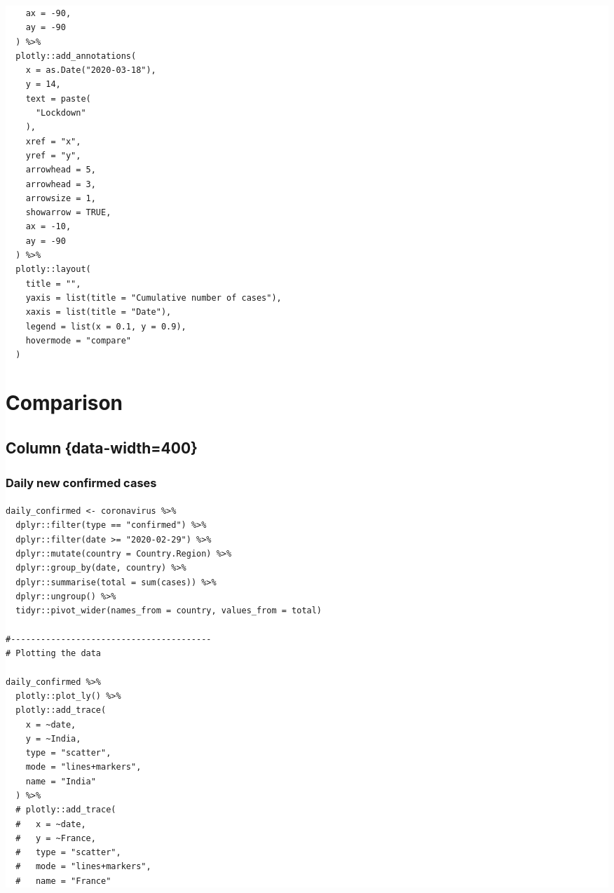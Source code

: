 ```{r}
    ax = -90,
    ay = -90
  ) %>%
  plotly::add_annotations(
    x = as.Date("2020-03-18"),
    y = 14,
    text = paste(
      "Lockdown"
    ),
    xref = "x",
    yref = "y",
    arrowhead = 5,
    arrowhead = 3,
    arrowsize = 1,
    showarrow = TRUE,
    ax = -10,
    ay = -90
  ) %>%
  plotly::layout(
    title = "",
    yaxis = list(title = "Cumulative number of cases"),
    xaxis = list(title = "Date"),
    legend = list(x = 0.1, y = 0.9),
    hovermode = "compare"
  )
```

Comparison
=======================================================================


Column {data-width=400}
-------------------------------------


### **Daily new confirmed cases**
    
```{r}
daily_confirmed <- coronavirus %>%
  dplyr::filter(type == "confirmed") %>%
  dplyr::filter(date >= "2020-02-29") %>%
  dplyr::mutate(country = Country.Region) %>%
  dplyr::group_by(date, country) %>%
  dplyr::summarise(total = sum(cases)) %>%
  dplyr::ungroup() %>%
  tidyr::pivot_wider(names_from = country, values_from = total)

#----------------------------------------
# Plotting the data

daily_confirmed %>%
  plotly::plot_ly() %>%
  plotly::add_trace(
    x = ~date,
    y = ~India,
    type = "scatter",
    mode = "lines+markers",
    name = "India"
  ) %>%
  # plotly::add_trace(
  #   x = ~date,
  #   y = ~France,
  #   type = "scatter",
  #   mode = "lines+markers",
  #   name = "France"
```